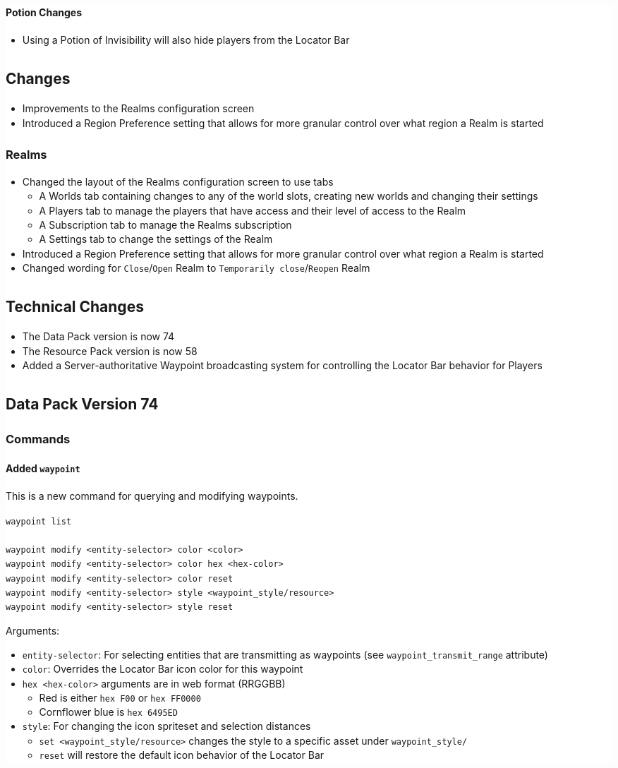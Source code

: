 #### Potion Changes

-   Using a Potion of Invisibility will also hide players from the Locator Bar

## Changes

-   Improvements to the Realms configuration screen
-   Introduced a Region Preference setting that allows for more granular control over what region a Realm is started

### Realms

-   Changed the layout of the Realms configuration screen to use tabs
    -   A Worlds tab containing changes to any of the world slots, creating new worlds and changing their settings
    -   A Players tab to manage the players that have access and their level of access to the Realm
    -   A Subscription tab to manage the Realms subscription
    -   A Settings tab to change the settings of the Realm
-   Introduced a Region Preference setting that allows for more granular control over what region a Realm is started
-   Changed wording for `Close`/`Open` Realm to `Temporarily close`/`Reopen` Realm

## Technical Changes

-   The Data Pack version is now 74
-   The Resource Pack version is now 58
-   Added a Server-authoritative Waypoint broadcasting system for controlling the Locator Bar behavior for Players

## Data Pack Version 74

### Commands

#### Added `waypoint`

This is a new command for querying and modifying waypoints.

    waypoint list
    
    waypoint modify <entity-selector> color <color>
    waypoint modify <entity-selector> color hex <hex-color>
    waypoint modify <entity-selector> color reset
    waypoint modify <entity-selector> style <waypoint_style/resource>
    waypoint modify <entity-selector> style reset
    

Arguments:

-   `entity-selector`: For selecting entities that are transmitting as waypoints (see `waypoint_transmit_range` attribute)
-   `color`: Overrides the Locator Bar icon color for this waypoint
-   `hex <hex-color>` arguments are in web format (RRGGBB)
    -   Red is either `hex F00` or `hex FF0000`
    -   Cornflower blue is `hex 6495ED`
-   `style`: For changing the icon spriteset and selection distances
    -   `set <waypoint_style/resource>` changes the style to a specific asset under `waypoint_style/`
    -   `reset` will restore the default icon behavior of the Locator Bar
